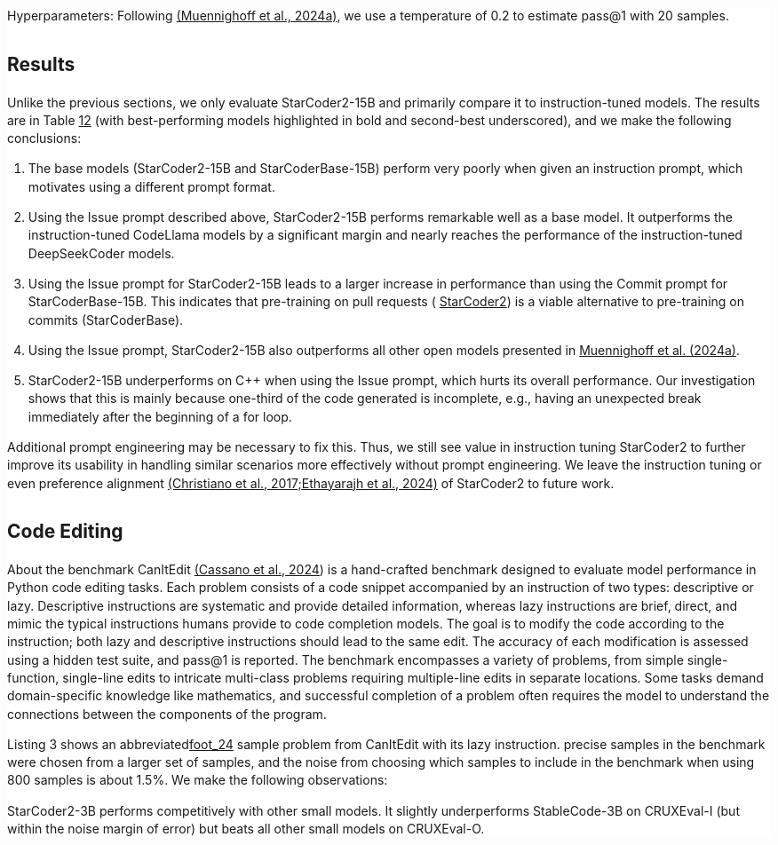 Hyperparameters: Following [(Muennighoff et al., 2024a)](#), we use a temperature of 0.2 to estimate pass@1 with 20 samples.

## Results

Unlike the previous sections, we only evaluate StarCoder2-15B and primarily compare it to instruction-tuned models. The results are in Table [12](#tab_20) (with best-performing models highlighted in bold and second-best underscored), and we make the following conclusions:

1. The base models (StarCoder2-15B and StarCoderBase-15B) perform very poorly when given an instruction prompt, which motivates using a different prompt format.

2. Using the Issue prompt described above, StarCoder2-15B performs remarkable well as a base model. It outperforms the instruction-tuned CodeLlama models by a significant margin and nearly reaches the performance of the instruction-tuned DeepSeekCoder models.

3. Using the Issue prompt for StarCoder2-15B leads to a larger increase in performance than using the Commit prompt for StarCoderBase-15B. This indicates that pre-training on pull requests ( [StarCoder2](#)) is a viable alternative to pre-training on commits (StarCoderBase).

4. Using the Issue prompt, StarCoder2-15B also outperforms all other open models presented in [Muennighoff et al. (2024a)](#).

5. StarCoder2-15B underperforms on C++ when using the Issue prompt, which hurts its overall performance. Our investigation shows that this is mainly because one-third of the code generated is incomplete, e.g., having an unexpected break immediately after the beginning of a for loop.

Additional prompt engineering may be necessary to fix this. Thus, we still see value in instruction tuning StarCoder2 to further improve its usability in handling similar scenarios more effectively without prompt engineering. We leave the instruction tuning or even preference alignment [(Christiano et al., 2017;](#b31)[Ethayarajh et al., 2024)](#b47) of StarCoder2 to future work.

## Code Editing

About the benchmark CanItEdit [(Cassano et al., 2024](#b26)) is a hand-crafted benchmark designed to evaluate model performance in Python code editing tasks. Each problem consists of a code snippet accompanied by an instruction of two types: descriptive or lazy. Descriptive instructions are systematic and provide detailed information, whereas lazy instructions are brief, direct, and mimic the typical instructions humans provide to code completion models. The goal is to modify the code according to the instruction; both lazy and descriptive instructions should lead to the same edit. The accuracy of each modification is assessed using a hidden test suite, and pass@1 is reported. The benchmark encompasses a variety of problems, from simple single-function, single-line edits to intricate multi-class problems requiring multiple-line edits in separate locations. Some tasks demand domain-specific knowledge like mathematics, and successful completion of a problem often requires the model to understand the connections between the components of the program.

Listing 3 shows an abbreviated[foot_24](#foot_24) sample problem from CanItEdit with its lazy instruction.  precise samples in the benchmark were chosen from a larger set of samples, and the noise from choosing which samples to include in the benchmark when using 800 samples is about 1.5%. We make the following observations:

StarCoder2-3B performs competitively with other small models. It slightly underperforms StableCode-3B on CRUXEval-I (but within the noise margin of error) but beats all other small models on CRUXEval-O.
